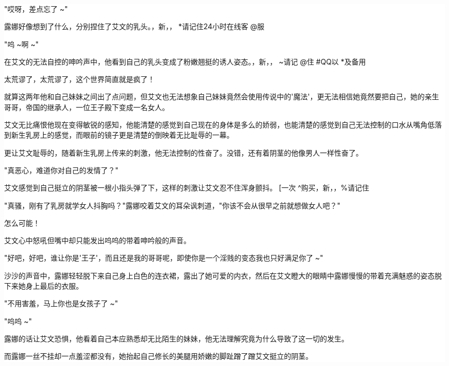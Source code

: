 

"哎呀，差点忘了 ~"



露娜好像想到了什么，分别捏住了艾文的乳头。，新，， *请记住24小时在线客 @服



"呜 ~啊 ~"



在艾文的无法自控的呻吟声中，他看到自己的乳头变成了粉嫩翘挺的诱人姿态。，新，， ~请记 @住 #QQ以 *及备用



太荒谬了，太荒谬了，这个世界简直就是疯了！



就算这两年他和自己妹妹之间出了点问题，但艾文也无法想象自己妹妹竟然会使用传说中的'魔法'，更无法相信她竟然要把自己，她的亲生哥哥，帝国的继承人，一位王子殿下变成一名女人。



艾文无比痛恨他现在变得敏锐的感知，他能清楚的感觉到自己现在的身体是多么的娇弱，也能清楚的感觉到自己无法控制的口水从嘴角低落到新生乳房上的感觉，而眼前的镜子更是清楚的倒映着无比耻辱的一幕。



更让艾文耻辱的，随着新生乳房上传来的刺激，他无法控制的性奋了。没错，还有着阴茎的他像男人一样性奋了。



"真恶心，难道你对自己的发情了？"



艾文感觉到自己挺立的阴茎被一根小指头弹了下，这样的刺激让艾文忍不住浑身颤抖。 [一次 ^购买，新，，%请记住



"真骚，刚有了乳房就学女人抖胸吗？"露娜咬着艾文的耳朵讽刺道，"你该不会从很早之前就想做女人吧？"



怎么可能！



艾文心中怒吼但嘴中却只能发出呜呜的带着呻吟般的声音。



"好吧，好吧，谁让你是'王子'，而且还是我的哥哥呢，即使你是一个淫贱的变态我也只好满足你了 ~"



沙沙的声音中，露娜轻轻脱下来自己身上白色的连衣裙，露出了她可爱的内衣，然后在艾文瞪大的眼睛中露娜慢慢的带着充满魅惑的姿态脱下来她身上最后的衣服。



"不用害羞，马上你也是女孩子了 ~"



"呜呜 ~"



露娜的话让艾文恐惧，他看着自己本应熟悉却无比陌生的妹妹，他无法理解究竟为什么导致了这一切的发生。



而露娜一丝不挂却一点羞涩都没有，她抬起自己修长的美腿用娇嫩的脚趾蹭了蹭艾文挺立的阴茎。

